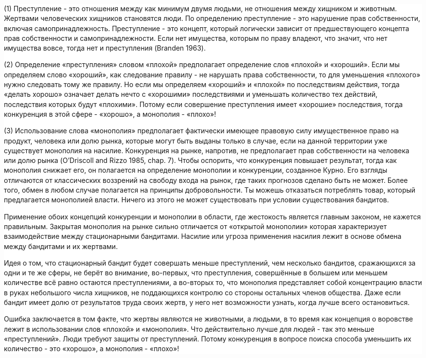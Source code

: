 \(1) Преступление - это отношения между как минимум двумя людьми, не
отношения между хищником и животным. Жертвами человеческих хищников
становятся люди. По определению преступление - это нарушение прав
собственности, включая самопринадлежность. Преступление - это концепт,
который логически зависит от предшествующего концепта прав собственности
и самопринадлежности. Если нет имущества, которым по праву владеют, что
значит, что нет имущества вовсе, тогда нет и преступления (Branden
1963).

\(2) Определение «преступления» словом «плохой» предполагает определение слов
«плохой» и «хороший». Если мы определяем слово «хороший», как следование
правилу - не нарушать права собственности, то для уменьшения «плохого»
нужно следовать тому же правилу. Но если мы определяем «хороший» и
«плохой» по последствиям действия, тогда «делать хорошо» означает делать
нечто с «хорошими» последствиями и уменьшать количество тех действий,
последствия которых будут «плохими». Потому если совершение преступления
имеет «хорошие» последствия, тогда конкуренция в этой сфере - «хорошо»,
а монополия - «плохо»!

\(3) Использование слова «монополия» предполагает фактически имеющее правовую
силу имущественное право на продукт, человека или долю рынка, которые
могут быть выданы только в случае, если на данной территории уже
существует монополия на насилие. Конкуренция на рынке, напротив, не
предполагает прав собственности на человека или долю рынка (O’Driscoll
and Rizzo 1985, chap. 7). Чтобы оспорить, что конкуренция повышает
результат, тогда как монополия снижает его, он полагается на определение
монополии и конкуренции, созданное Курно. Его взгляды отличаются от
классических воззрений на свободу входа на рынок, где таких прогнозов
сделано быть не может. Более того, обмен в любом случае полагается на
принципы добровольности. Ты можешь отказаться потреблять товар, который
предлагается монополией власти. Ничего из этого не может существовать
при условии существования бандитов.

Применение обоих концепций конкуренции и монополии в области, где
жестокость является главным законом, не кажется правильным. Закрытая
монополия на рынке сильно отличается от «открытой монополии» которая
характеризует взаимодействие между стационарными бандитами. Насилие или
угроза применения насилия лежит в основе обмена между бандитами и их
жертвами.

Идея о том, что стационарный бандит будет совершать меньше преступлений,
чем несколько бандитов, сражающихся за одни и те же сферы, не берёт во
внимание, во-первых, что преступления, совершённые в большем или меньшем
количестве всё равно остаются преступлениями, а во-вторых то, что
монополия представляет собой концентрацию власти в руках небольшого
числа хищников, не поддающихся контролю со стороны остальных членов
общества. Даже если бандит имеет долю от результатов труда своих жертв,
у него нет возможности узнать, когда лучше всего остановиться.

Ошибка заключается в том факте, что жертвы являются не животными, а
людьми, в то время как концепция о воровстве лежит в использовании слов
«плохой» и «монополия». Что действительно лучше для людей - так это
меньше «преступлений». Люди требуют защиты от преступлений. Потому
конкуренция в вопросе поиска способа уменьшить их количество - это
«хорошо», а монополия - «плохо»!
